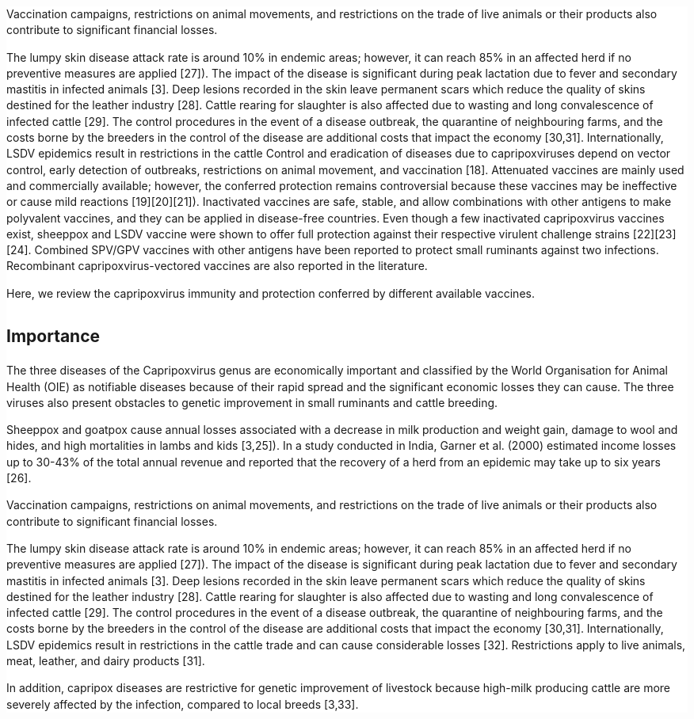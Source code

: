 Vaccination campaigns, restrictions on animal movements, and restrictions on the trade of live animals or their products also contribute to significant financial losses.

The lumpy skin disease attack rate is around 10% in endemic areas; however, it can reach 85% in an affected herd if no preventive measures are applied [27]). The impact of the disease is significant during peak lactation due to fever and secondary mastitis in infected animals [3]. Deep lesions recorded in the skin leave permanent scars which reduce the quality of skins destined for the leather industry [28]. Cattle rearing for slaughter is also affected due to wasting and long convalescence of infected cattle [29]. The control procedures in the event of a disease outbreak, the quarantine of neighbouring farms, and the costs borne by the breeders in the control of the disease are additional costs that impact the economy [30,31]. Internationally, LSDV epidemics result in restrictions in the cattle Control and eradication of diseases due to capripoxviruses depend on vector control, early detection of outbreaks, restrictions on animal movement, and vaccination [18]. Attenuated vaccines are mainly used and commercially available; however, the conferred protection remains controversial because these vaccines may be ineffective or cause mild reactions [19][20][21]). Inactivated vaccines are safe, stable, and allow combinations with other antigens to make polyvalent vaccines, and they can be applied in disease-free countries. Even though a few inactivated capripoxvirus vaccines exist, sheeppox and LSDV vaccine were shown to offer full protection against their respective virulent challenge strains [22][23][24]. Combined SPV/GPV vaccines with other antigens have been reported to protect small ruminants against two infections. Recombinant capripoxvirus-vectored vaccines are also reported in the literature.

Here, we review the capripoxvirus immunity and protection conferred by different available vaccines.


## Importance

The three diseases of the Capripoxvirus genus are economically important and classified by the World Organisation for Animal Health (OIE) as notifiable diseases because of their rapid spread and the significant economic losses they can cause. The three viruses also present obstacles to genetic improvement in small ruminants and cattle breeding.

Sheeppox and goatpox cause annual losses associated with a decrease in milk production and weight gain, damage to wool and hides, and high mortalities in lambs and kids [3,25]). In a study conducted in India, Garner et al. (2000) estimated income losses up to 30-43% of the total annual revenue and reported that the recovery of a herd from an epidemic may take up to six years [26].

Vaccination campaigns, restrictions on animal movements, and restrictions on the trade of live animals or their products also contribute to significant financial losses.

The lumpy skin disease attack rate is around 10% in endemic areas; however, it can reach 85% in an affected herd if no preventive measures are applied [27]). The impact of the disease is significant during peak lactation due to fever and secondary mastitis in infected animals [3]. Deep lesions recorded in the skin leave permanent scars which reduce the quality of skins destined for the leather industry [28]. Cattle rearing for slaughter is also affected due to wasting and long convalescence of infected cattle [29]. The control procedures in the event of a disease outbreak, the quarantine of neighbouring farms, and the costs borne by the breeders in the control of the disease are additional costs that impact the economy [30,31]. Internationally, LSDV epidemics result in restrictions in the cattle trade and can cause considerable losses [32]. Restrictions apply to live animals, meat, leather, and dairy products [31].

In addition, capripox diseases are restrictive for genetic improvement of livestock because high-milk producing cattle are more severely affected by the infection, compared to local breeds [3,33].
